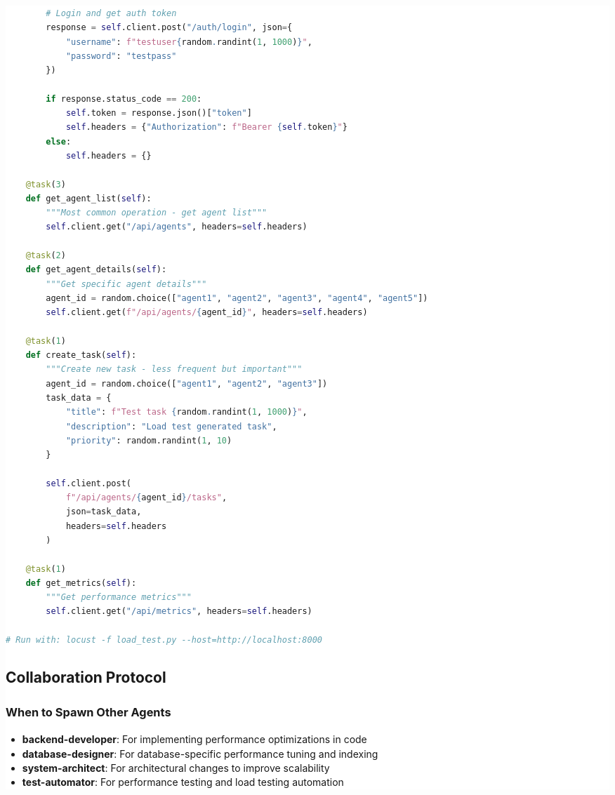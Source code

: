 ```python
        # Login and get auth token
        response = self.client.post("/auth/login", json={
            "username": f"testuser{random.randint(1, 1000)}",
            "password": "testpass"
        })
        
        if response.status_code == 200:
            self.token = response.json()["token"]
            self.headers = {"Authorization": f"Bearer {self.token}"}
        else:
            self.headers = {}
    
    @task(3)
    def get_agent_list(self):
        """Most common operation - get agent list"""
        self.client.get("/api/agents", headers=self.headers)
    
    @task(2)
    def get_agent_details(self):
        """Get specific agent details"""
        agent_id = random.choice(["agent1", "agent2", "agent3", "agent4", "agent5"])
        self.client.get(f"/api/agents/{agent_id}", headers=self.headers)
    
    @task(1)
    def create_task(self):
        """Create new task - less frequent but important"""
        agent_id = random.choice(["agent1", "agent2", "agent3"])
        task_data = {
            "title": f"Test task {random.randint(1, 1000)}",
            "description": "Load test generated task",
            "priority": random.randint(1, 10)
        }
        
        self.client.post(
            f"/api/agents/{agent_id}/tasks",
            json=task_data,
            headers=self.headers
        )
    
    @task(1)
    def get_metrics(self):
        """Get performance metrics"""
        self.client.get("/api/metrics", headers=self.headers)

# Run with: locust -f load_test.py --host=http://localhost:8000
```

## Collaboration Protocol

### When to Spawn Other Agents
- **backend-developer**: For implementing performance optimizations in code
- **database-designer**: For database-specific performance tuning and indexing
- **system-architect**: For architectural changes to improve scalability
- **test-automator**: For performance testing and load testing automation

